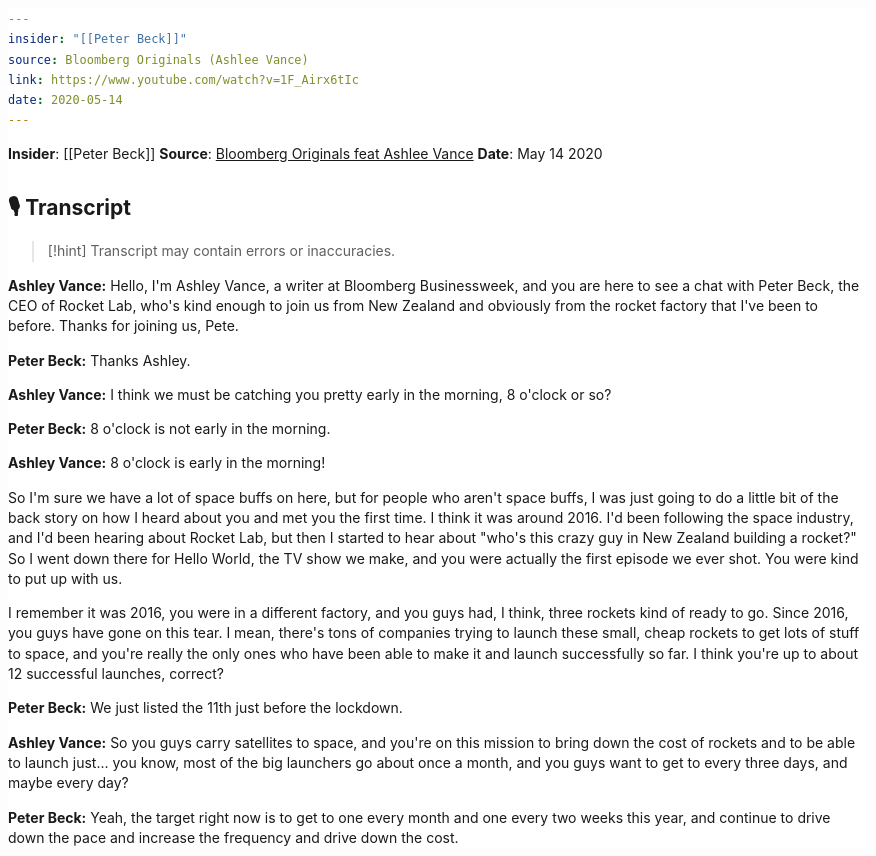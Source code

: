 ```yaml
---
insider: "[[Peter Beck]]"
source: Bloomberg Originals (Ashlee Vance)
link: https://www.youtube.com/watch?v=1F_Airx6tIc
date: 2020-05-14
---
```


**Insider**: [[Peter Beck]]
**Source**: [Bloomberg Originals feat Ashlee Vance](https://www.youtube.com/watch?v=1F_Airx6tIc)
**Date**: May 14 2020

<div class="responsive-video">
<iframe src="https://www.youtube.com/embed/1F_Airx6tIc" title="What&#39;s Next for The Space Race? | Peter Beck, Rocket Lab" frameborder="0" allow="accelerometer; autoplay; clipboard-write; encrypted-media; gyroscope; picture-in-picture; web-share" referrerpolicy="strict-origin-when-cross-origin" allowfullscreen></iframe>
</div>

## 🎙️ Transcript

>[!hint] Transcript may contain errors or inaccuracies.

**Ashley Vance:** Hello, I'm Ashley Vance, a writer at Bloomberg Businessweek, and you are here to see a chat with Peter Beck, the CEO of Rocket Lab, who's kind enough to join us from New Zealand and obviously from the rocket factory that I've been to before. Thanks for joining us, Pete.

**Peter Beck:** Thanks Ashley.

**Ashley Vance:** I think we must be catching you pretty early in the morning, 8 o'clock or so?

**Peter Beck:** 8 o'clock is not early in the morning.

**Ashley Vance:** 8 o'clock is early in the morning!

So I'm sure we have a lot of space buffs on here, but for people who aren't space buffs, I was just going to do a little bit of the back story on how I heard about you and met you the first time. I think it was around 2016. I'd been following the space industry, and I'd been hearing about Rocket Lab, but then I started to hear about "who's this crazy guy in New Zealand building a rocket?" So I went down there for Hello World, the TV show we make, and you were actually the first episode we ever shot. You were kind to put up with us.

I remember it was 2016, you were in a different factory, and you guys had, I think, three rockets kind of ready to go. Since 2016, you guys have gone on this tear. I mean, there's tons of companies trying to launch these small, cheap rockets to get lots of stuff to space, and you're really the only ones who have been able to make it and launch successfully so far. I think you're up to about 12 successful launches, correct?

**Peter Beck:** We just listed the 11th just before the lockdown.

**Ashley Vance:** So you guys carry satellites to space, and you're on this mission to bring down the cost of rockets and to be able to launch just... you know, most of the big launchers go about once a month, and you guys want to get to every three days, and maybe every day?

**Peter Beck:** Yeah, the target right now is to get to one every month and one every two weeks this year, and continue to drive down the pace and increase the frequency and drive down the cost.
